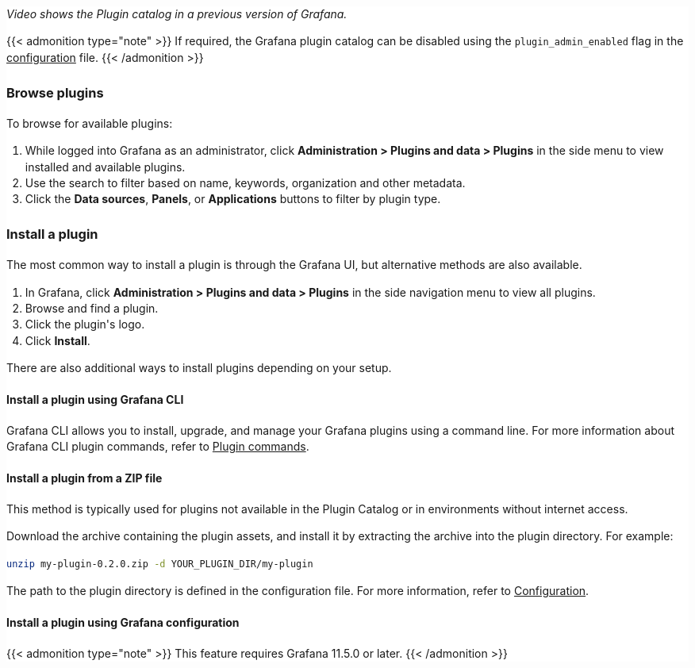 *Video shows the Plugin catalog in a previous version of Grafana.*

{{\< admonition type="note" \>}}
If required, the Grafana plugin catalog can be disabled using the `plugin_admin_enabled` flag in the [configuration](../../setup-grafana/configure-grafana/#plugin_admin_enabled) file.
{{\< /admonition \>}}

<a id="#plugin-catalog-entry"></a>

### Browse plugins

To browse for available plugins:

1. While logged into Grafana as an administrator, click **Administration \> Plugins and data \> Plugins** in the side menu to view installed and available plugins.
2. Use the search to filter based on name, keywords, organization and other metadata.
3. Click the **Data sources**, **Panels**, or **Applications** buttons to filter by plugin type.

### Install a plugin

The most common way to install a plugin is through the Grafana UI, but alternative methods are also available.

1. In Grafana, click **Administration \> Plugins and data \> Plugins** in the side navigation menu to view all plugins.
2. Browse and find a plugin.
3. Click the plugin's logo.
4. Click **Install**.

There are also additional ways to install plugins depending on your setup.

#### Install a plugin using Grafana CLI

Grafana CLI allows you to install, upgrade, and manage your Grafana plugins using a command line. For more information about Grafana CLI plugin commands, refer to [Plugin commands](../../cli/#plugins-commands).

#### Install a plugin from a ZIP file

This method is typically used for plugins not available in the Plugin Catalog or in environments without internet access.

Download the archive containing the plugin assets, and install it by extracting the archive into the plugin directory. For example:

``` bash
unzip my-plugin-0.2.0.zip -d YOUR_PLUGIN_DIR/my-plugin
```

The path to the plugin directory is defined in the configuration file. For more information, refer to [Configuration](../../setup-grafana/configure-grafana/#plugins).

#### Install a plugin using Grafana configuration

{{\< admonition type="note" \>}}
This feature requires Grafana 11.5.0 or later.
{{\< /admonition \>}}
